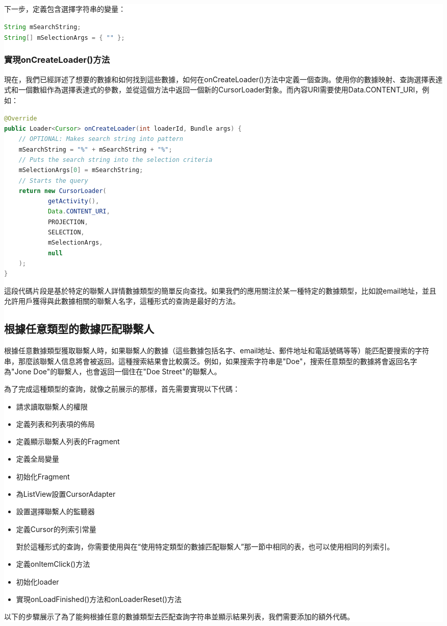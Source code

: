下一步，定義包含選擇字符串的變量：

```java
String mSearchString;
String[] mSelectionArgs = { "" };
```

### 實現onCreateLoader()方法

現在，我們已經詳述了想要的數據和如何找到這些數據，如何在onCreateLoader()方法中定義一個查詢。使用你的數據映射、查詢選擇表達式和一個數組作為選擇表達式的參數，並從這個方法中返回一個新的CursorLoader對象。而內容URI需要使用Data.CONTENT_URI，例如：

```java
@Override
public Loader<Cursor> onCreateLoader(int loaderId, Bundle args) {
    // OPTIONAL: Makes search string into pattern
    mSearchString = "%" + mSearchString + "%";
    // Puts the search string into the selection criteria
    mSelectionArgs[0] = mSearchString;
    // Starts the query
    return new CursorLoader(
            getActivity(),
            Data.CONTENT_URI,
            PROJECTION,
            SELECTION,
            mSelectionArgs,
            null
    );
}
```

這段代碼片段是基於特定的聯繫人詳情數據類型的簡單反向查找。如果我們的應用關注於某一種特定的數據類型，比如說email地址，並且允許用戶獲得與此數據相關的聯繫人名字，這種形式的查詢是最好的方法。

## 根據任意類型的數據匹配聯繫人

根據任意數據類型獲取聯繫人時，如果聯繫人的數據（這些數據包括名字、email地址、郵件地址和電話號碼等等）能匹配要搜索的字符串，那麼該聯繫人信息將會被返回。這種搜索結果會比較廣泛。例如，如果搜索字符串是"Doe"，搜索任意類型的數據將會返回名字為"Jone Doe"的聯繫人，也會返回一個住在"Doe Street"的聯繫人。

為了完成這種類型的查詢，就像之前展示的那樣，首先需要實現以下代碼：

* 請求讀取聯繫人的權限
* 定義列表和列表項的佈局
* 定義顯示聯繫人列表的Fragment
* 定義全局變量
* 初始化Fragment
* 為ListView設置CursorAdapter
* 設置選擇聯繫人的監聽器
* 定義Cursor的列索引常量

	對於這種形式的查詢，你需要使用與在“使用特定類型的數據匹配聯繫人”那一節中相同的表，也可以使用相同的列索引。
* 定義onItemClick()方法
* 初始化loader
* 實現onLoadFinished()方法和onLoaderReset()方法

以下的步驟展示了為了能夠根據任意的數據類型去匹配查詢字符串並顯示結果列表，我們需要添加的額外代碼。
